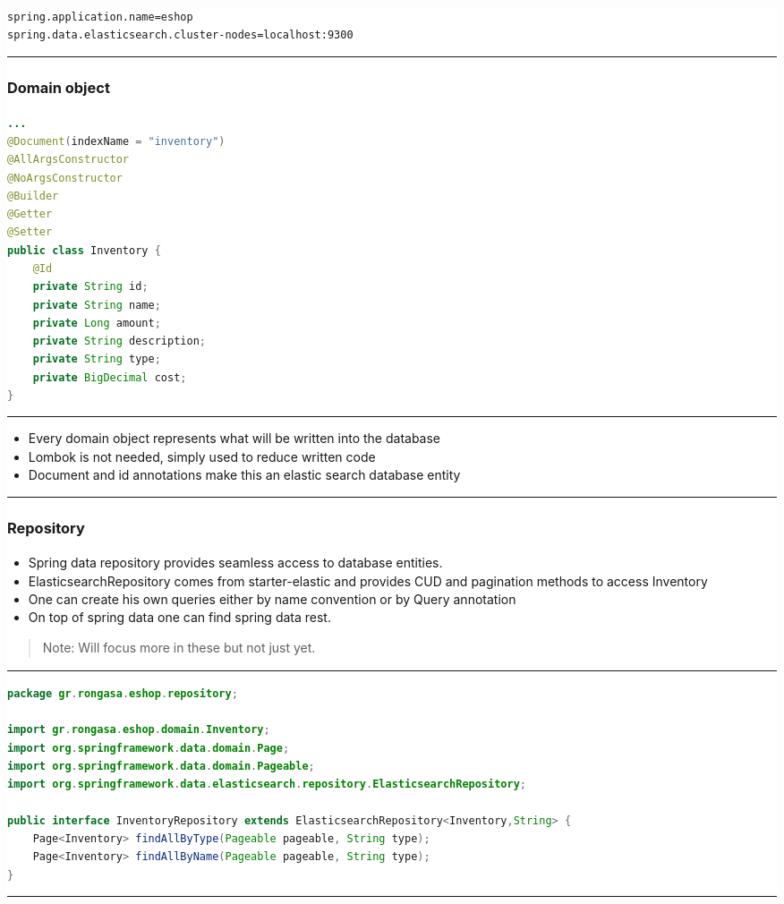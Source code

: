 ```properties
spring.application.name=eshop
spring.data.elasticsearch.cluster-nodes=localhost:9300
```

---

### Domain object

```java
...
@Document(indexName = "inventory")
@AllArgsConstructor
@NoArgsConstructor
@Builder
@Getter
@Setter
public class Inventory {
    @Id
    private String id;
    private String name;
    private Long amount;
    private String description;
    private String type;
    private BigDecimal cost;
}
```

---

- Every domain object represents what will be written into the database
- Lombok is not needed, simply used to reduce written code
- Document and id annotations make this an elastic search  database entity

---

### Repository

- Spring data repository provides seamless access to database entities.
- ElasticsearchRepository comes from starter-elastic and provides CUD and pagination  methods to access Inventory
- One can create his own queries either by name convention or by Query annotation
- On top of spring data one can find spring data rest. 

> Note:  Will focus more in these but not just yet.

---

```java
package gr.rongasa.eshop.repository;

import gr.rongasa.eshop.domain.Inventory;
import org.springframework.data.domain.Page;
import org.springframework.data.domain.Pageable;
import org.springframework.data.elasticsearch.repository.ElasticsearchRepository;

public interface InventoryRepository extends ElasticsearchRepository<Inventory,String> {
    Page<Inventory> findAllByType(Pageable pageable, String type);
    Page<Inventory> findAllByName(Pageable pageable, String type);
}
```

---